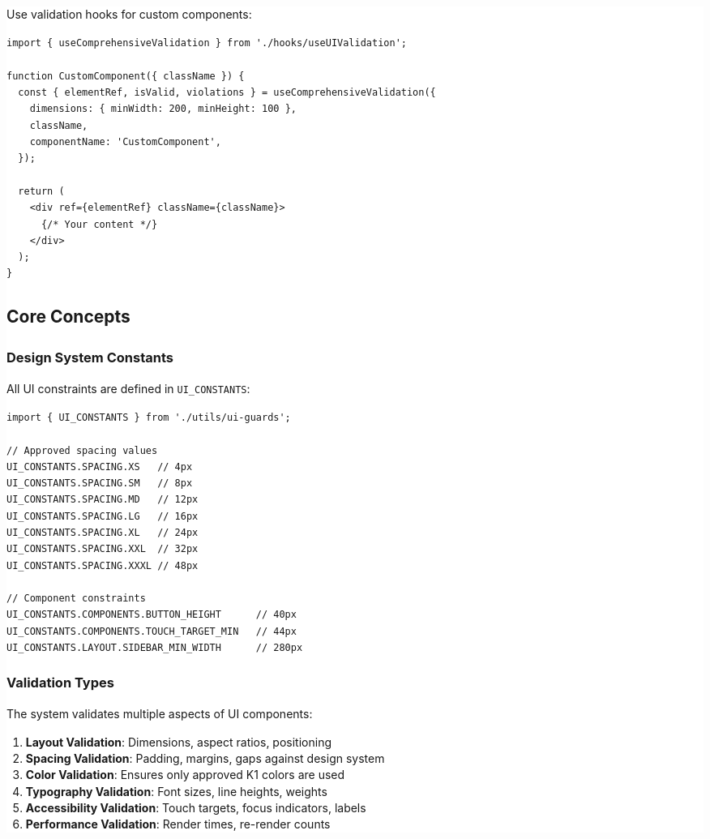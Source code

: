 Use validation hooks for custom components:

```tsx
import { useComprehensiveValidation } from './hooks/useUIValidation';

function CustomComponent({ className }) {
  const { elementRef, isValid, violations } = useComprehensiveValidation({
    dimensions: { minWidth: 200, minHeight: 100 },
    className,
    componentName: 'CustomComponent',
  });

  return (
    <div ref={elementRef} className={className}>
      {/* Your content */}
    </div>
  );
}
```

## Core Concepts

### Design System Constants

All UI constraints are defined in `UI_CONSTANTS`:

```tsx
import { UI_CONSTANTS } from './utils/ui-guards';

// Approved spacing values
UI_CONSTANTS.SPACING.XS   // 4px
UI_CONSTANTS.SPACING.SM   // 8px
UI_CONSTANTS.SPACING.MD   // 12px
UI_CONSTANTS.SPACING.LG   // 16px
UI_CONSTANTS.SPACING.XL   // 24px
UI_CONSTANTS.SPACING.XXL  // 32px
UI_CONSTANTS.SPACING.XXXL // 48px

// Component constraints
UI_CONSTANTS.COMPONENTS.BUTTON_HEIGHT      // 40px
UI_CONSTANTS.COMPONENTS.TOUCH_TARGET_MIN   // 44px
UI_CONSTANTS.LAYOUT.SIDEBAR_MIN_WIDTH      // 280px
```

### Validation Types

The system validates multiple aspects of UI components:

1. **Layout Validation**: Dimensions, aspect ratios, positioning
2. **Spacing Validation**: Padding, margins, gaps against design system
3. **Color Validation**: Ensures only approved K1 colors are used
4. **Typography Validation**: Font sizes, line heights, weights
5. **Accessibility Validation**: Touch targets, focus indicators, labels
6. **Performance Validation**: Render times, re-render counts
